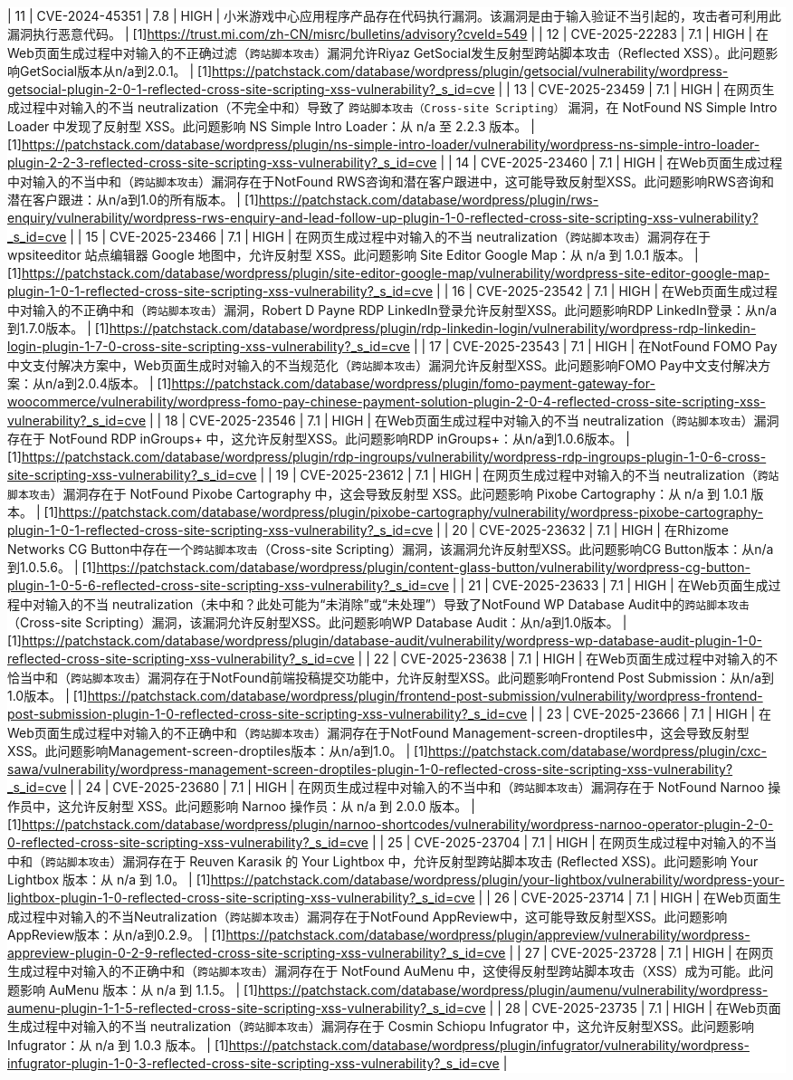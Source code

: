 | 11 | CVE-2024-45351 | 7.8  | HIGH | 小米游戏中心应用程序产品存在代码执行漏洞。该漏洞是由于输入验证不当引起的，攻击者可利用此漏洞执行恶意代码。 | [1]https://trust.mi.com/zh-CN/misrc/bulletins/advisory?cveId=549 |
| 12 | CVE-2025-22283 | 7.1  | HIGH | 在Web页面生成过程中对输入的不正确过滤（`跨站脚本攻击`）漏洞允许Riyaz GetSocial发生反射型跨站脚本攻击（Reflected XSS）。此问题影响GetSocial版本从n/a到2.0.1。 | [1]https://patchstack.com/database/wordpress/plugin/getsocial/vulnerability/wordpress-getsocial-plugin-2-0-1-reflected-cross-site-scripting-xss-vulnerability?_s_id=cve |
| 13 | CVE-2025-23459 | 7.1  | HIGH | 在网页生成过程中对输入的不当 neutralization（不完全中和）导致了 `跨站脚本攻击（Cross-site Scripting）` 漏洞，在 NotFound NS Simple Intro Loader 中发现了反射型 XSS。此问题影响 NS Simple Intro Loader：从 n/a 至 2.2.3 版本。 | [1]https://patchstack.com/database/wordpress/plugin/ns-simple-intro-loader/vulnerability/wordpress-ns-simple-intro-loader-plugin-2-2-3-reflected-cross-site-scripting-xss-vulnerability?_s_id=cve |
| 14 | CVE-2025-23460 | 7.1  | HIGH | 在Web页面生成过程中对输入的不当中和（`跨站脚本攻击`）漏洞存在于NotFound RWS咨询和潜在客户跟进中，这可能导致反射型XSS。此问题影响RWS咨询和潜在客户跟进：从n/a到1.0的所有版本。 | [1]https://patchstack.com/database/wordpress/plugin/rws-enquiry/vulnerability/wordpress-rws-enquiry-and-lead-follow-up-plugin-1-0-reflected-cross-site-scripting-xss-vulnerability?_s_id=cve |
| 15 | CVE-2025-23466 | 7.1  | HIGH | 在网页生成过程中对输入的不当 neutralization（`跨站脚本攻击`）漏洞存在于 wpsiteeditor 站点编辑器 Google 地图中，允许反射型 XSS。此问题影响 Site Editor Google Map：从 n/a 到 1.0.1 版本。 | [1]https://patchstack.com/database/wordpress/plugin/site-editor-google-map/vulnerability/wordpress-site-editor-google-map-plugin-1-0-1-reflected-cross-site-scripting-xss-vulnerability?_s_id=cve |
| 16 | CVE-2025-23542 | 7.1  | HIGH | 在Web页面生成过程中对输入的不正确中和（`跨站脚本攻击`）漏洞，Robert D Payne RDP LinkedIn登录允许反射型XSS。此问题影响RDP LinkedIn登录：从n/a到1.7.0版本。 | [1]https://patchstack.com/database/wordpress/plugin/rdp-linkedin-login/vulnerability/wordpress-rdp-linkedin-login-plugin-1-7-0-cross-site-scripting-xss-vulnerability?_s_id=cve |
| 17 | CVE-2025-23543 | 7.1  | HIGH | 在NotFound FOMO Pay中文支付解决方案中，Web页面生成时对输入的不当规范化（`跨站脚本攻击`）漏洞允许反射型XSS。此问题影响FOMO Pay中文支付解决方案：从n/a到2.0.4版本。 | [1]https://patchstack.com/database/wordpress/plugin/fomo-payment-gateway-for-woocommerce/vulnerability/wordpress-fomo-pay-chinese-payment-solution-plugin-2-0-4-reflected-cross-site-scripting-xss-vulnerability?_s_id=cve |
| 18 | CVE-2025-23546 | 7.1  | HIGH | 在Web页面生成过程中对输入的不当 neutralization（`跨站脚本攻击`）漏洞存在于 NotFound RDP inGroups+ 中，这允许反射型XSS。此问题影响RDP inGroups+：从n/a到1.0.6版本。 | [1]https://patchstack.com/database/wordpress/plugin/rdp-ingroups/vulnerability/wordpress-rdp-ingroups-plugin-1-0-6-cross-site-scripting-xss-vulnerability?_s_id=cve |
| 19 | CVE-2025-23612 | 7.1  | HIGH | 在网页生成过程中对输入的不当 neutralization（`跨站脚本攻击`）漏洞存在于 NotFound Pixobe Cartography 中，这会导致反射型 XSS。此问题影响 Pixobe Cartography：从 n/a 到 1.0.1 版本。 | [1]https://patchstack.com/database/wordpress/plugin/pixobe-cartography/vulnerability/wordpress-pixobe-cartography-plugin-1-0-1-reflected-cross-site-scripting-xss-vulnerability?_s_id=cve |
| 20 | CVE-2025-23632 | 7.1  | HIGH | 在Rhizome Networks CG Button中存在一个`跨站脚本攻击`（Cross-site Scripting）漏洞，该漏洞允许反射型XSS。此问题影响CG Button版本：从n/a到1.0.5.6。 | [1]https://patchstack.com/database/wordpress/plugin/content-glass-button/vulnerability/wordpress-cg-button-plugin-1-0-5-6-reflected-cross-site-scripting-xss-vulnerability?_s_id=cve |
| 21 | CVE-2025-23633 | 7.1  | HIGH | 在Web页面生成过程中对输入的不当 neutralization（未中和？此处可能为“未消除”或“未处理”）导致了NotFound WP Database Audit中的`跨站脚本攻击`（Cross-site Scripting）漏洞，该漏洞允许反射型XSS。此问题影响WP Database Audit：从n/a到1.0版本。 | [1]https://patchstack.com/database/wordpress/plugin/database-audit/vulnerability/wordpress-wp-database-audit-plugin-1-0-reflected-cross-site-scripting-xss-vulnerability?_s_id=cve |
| 22 | CVE-2025-23638 | 7.1  | HIGH | 在Web页面生成过程中对输入的不恰当中和（`跨站脚本攻击`）漏洞存在于NotFound前端投稿提交功能中，允许反射型XSS。此问题影响Frontend Post Submission：从n/a到1.0版本。 | [1]https://patchstack.com/database/wordpress/plugin/frontend-post-submission/vulnerability/wordpress-frontend-post-submission-plugin-1-0-reflected-cross-site-scripting-xss-vulnerability?_s_id=cve |
| 23 | CVE-2025-23666 | 7.1  | HIGH | 在Web页面生成过程中对输入的不正确中和（`跨站脚本攻击`）漏洞存在于NotFound Management-screen-droptiles中，这会导致反射型XSS。此问题影响Management-screen-droptiles版本：从n/a到1.0。 | [1]https://patchstack.com/database/wordpress/plugin/cxc-sawa/vulnerability/wordpress-management-screen-droptiles-plugin-1-0-reflected-cross-site-scripting-xss-vulnerability?_s_id=cve |
| 24 | CVE-2025-23680 | 7.1  | HIGH | 在网页生成过程中对输入的不当中和（`跨站脚本攻击`）漏洞存在于 NotFound Narnoo 操作员中，这允许反射型 XSS。此问题影响 Narnoo 操作员：从 n/a 到 2.0.0 版本。 | [1]https://patchstack.com/database/wordpress/plugin/narnoo-shortcodes/vulnerability/wordpress-narnoo-operator-plugin-2-0-0-reflected-cross-site-scripting-xss-vulnerability?_s_id=cve |
| 25 | CVE-2025-23704 | 7.1  | HIGH | 在网页生成过程中对输入的不当中和（`跨站脚本攻击`）漏洞存在于 Reuven Karasik 的 Your Lightbox 中，允许反射型跨站脚本攻击 (Reflected XSS)。此问题影响 Your Lightbox 版本：从 n/a 到 1.0。 | [1]https://patchstack.com/database/wordpress/plugin/your-lightbox/vulnerability/wordpress-your-lightbox-plugin-1-0-reflected-cross-site-scripting-xss-vulnerability?_s_id=cve |
| 26 | CVE-2025-23714 | 7.1  | HIGH | 在Web页面生成过程中对输入的不当Neutralization（`跨站脚本攻击`）漏洞存在于NotFound AppReview中，这可能导致反射型XSS。此问题影响AppReview版本：从n/a到0.2.9。 | [1]https://patchstack.com/database/wordpress/plugin/appreview/vulnerability/wordpress-appreview-plugin-0-2-9-reflected-cross-site-scripting-xss-vulnerability?_s_id=cve |
| 27 | CVE-2025-23728 | 7.1  | HIGH | 在网页生成过程中对输入的不正确中和（`跨站脚本攻击`）漏洞存在于 NotFound AuMenu 中，这使得反射型跨站脚本攻击（XSS）成为可能。此问题影响 AuMenu 版本：从 n/a 到 1.1.5。 | [1]https://patchstack.com/database/wordpress/plugin/aumenu/vulnerability/wordpress-aumenu-plugin-1-1-5-reflected-cross-site-scripting-xss-vulnerability?_s_id=cve |
| 28 | CVE-2025-23735 | 7.1  | HIGH | 在Web页面生成过程中对输入的不当 neutralization（`跨站脚本攻击`）漏洞存在于 Cosmin Schiopu Infugrator 中，这允许反射型XSS。此问题影响 Infugrator：从 n/a 到 1.0.3 版本。 | [1]https://patchstack.com/database/wordpress/plugin/infugrator/vulnerability/wordpress-infugrator-plugin-1-0-3-reflected-cross-site-scripting-xss-vulnerability?_s_id=cve |